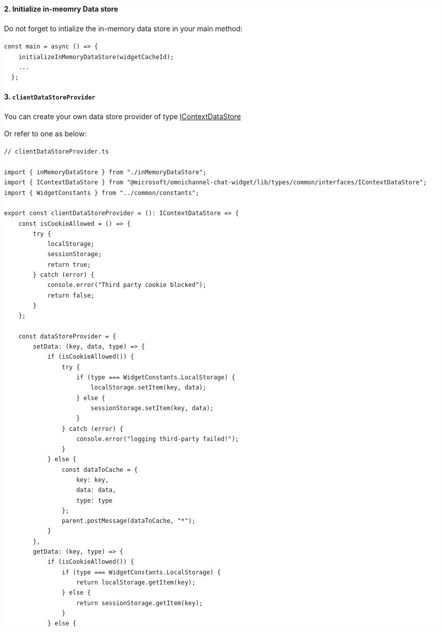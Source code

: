 #### 2. **Initialize in-meomry Data store**

Do not forget to intialize the in-memory data store in your main method:

```
const main = async () => {
    initializeInMemoryDataStore(widgetCacheId);
    ...
  };  
```

#### 3. **`clientDataStoreProvider`**

You can create your own data store provider of type [IContextDataStore](https://github.com/microsoft/omnichannel-chat-widget/blob/main/chat-widget/src/common/interfaces/IContextDataStore.ts)

Or refer to one as below:
```
// clientDataStoreProvider.ts

import { inMemoryDataStore } from "./inMemoryDataStore";
import { IContextDataStore } from "@microsoft/omnichannel-chat-widget/lib/types/common/interfaces/IContextDataStore";
import { WidgetConstants } from "../common/constants";

export const clientDataStoreProvider = (): IContextDataStore => {
    const isCookieAllowed = () => {
        try {
            localStorage;
            sessionStorage;
            return true;
        } catch (error) {
            console.error("Third party cookie blocked");
            return false;
        }
    };

    const dataStoreProvider = {
        setData: (key, data, type) => {
            if (isCookieAllowed()) {
                try {
                    if (type === WidgetConstants.LocalStorage) {
                        localStorage.setItem(key, data);
                    } else {
                        sessionStorage.setItem(key, data);
                    }
                } catch (error) {
                    console.error("logging third-party failed!");
                }
            } else {
                const dataToCache = {
                    key: key,
                    data: data,
                    type: type
                };
                parent.postMessage(dataToCache, "*");
            }
        },
        getData: (key, type) => {
            if (isCookieAllowed()) {
                if (type === WidgetConstants.LocalStorage) {
                    return localStorage.getItem(key);
                } else {
                    return sessionStorage.getItem(key);
                }
            } else {
```